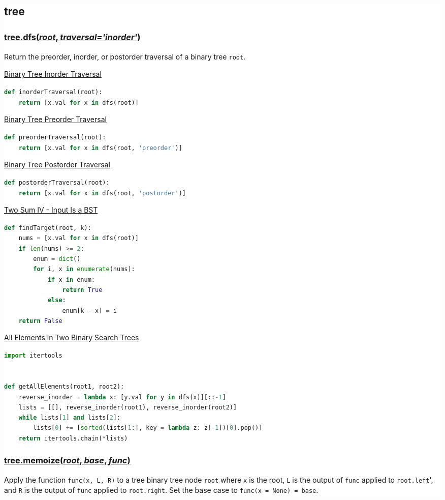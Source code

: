 ## tree

### [tree.**dfs**(*root*, *traversal='inorder'*)](/tree.py)

Return the preorder, inorder, or postorder traversal of a binary tree `root`.

[Binary Tree Inorder Traversal](https://leetcode.com/problems/binary-tree-inorder-traversal)
```python
def inorderTraversal(root):
    return [x.val for x in dfs(root)]
```

[Binary Tree Preorder Traversal](https://leetcode.com/problems/binary-tree-preorder-traversal)
```python
def preorderTraversal(root):
    return [x.val for x in dfs(root, 'preorder')]
```

[Binary Tree Postorder Traversal](https://leetcode.com/problems/binary-tree-postorder-traversal)
```python
def postorderTraversal(root):
    return [x.val for x in dfs(root, 'postorder')]
```

[Two Sum IV - Input Is a BST](https://leetcode.com/problems/two-sum-iv-input-is-a-bst)
```python
def findTarget(root, k):
    nums = [x.val for x in dfs(root)]
    if len(nums) >= 2:
        enum = dict()
        for i, x in enumerate(nums):
            if x in enum:
                return True
            else:
                enum[k - x] = i
    return False
```

[All Elements in Two Binary Search Trees](https://leetcode.com/problems/all-elements-in-two-binary-search-trees)
```python
import itertools


def getAllElements(root1, root2):
    reverse_inorder = lambda x: [y.val for y in dfs(x)][::-1]
    lists = [[], reverse_inorder(root1), reverse_inorder(root2)]
    while lists[1] and lists[2]:
        lists[0] += [sorted(lists[1:], key = lambda z: z[-1])[0].pop()]
    return itertools.chain(*lists)
```

### [tree.**memoize**(*root*, *base*, *func*)](/tree.py)

Apply the function `func(x, L, R)` to a tree binary tree node `root` where `x` is the root, `L` is the output of `func` applied to `root.left`', and `R` is the output of `func` applied to `root.right`. Set the base case to `func(x = None) = base`.
